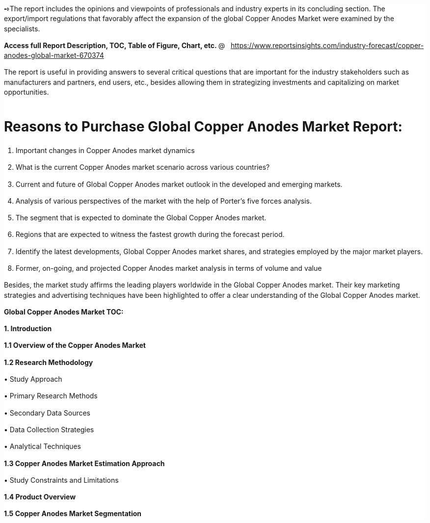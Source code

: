 ➺The report includes the opinions and viewpoints of professionals and industry experts in its concluding section. The export/import regulations that favorably affect the expansion of the global Copper Anodes Market were examined by the specialists.

<strong>Access full Report Description, TOC, Table of Figure, Chart, etc. </strong>@   <a href=https://www.reportsinsights.com/industry-forecast/copper-anodes-global-market-670374 style=color:#0000ff;>https://www.reportsinsights.com/industry-forecast/copper-anodes-global-market-670374</a>

The report is useful in providing answers to several critical questions that are important for the industry stakeholders such as manufacturers and partners, end users, etc., besides allowing them in strategizing investments and capitalizing on market opportunities.

# <strong>Reasons to Purchase Global Copper Anodes Market Report:</strong>

1. Important changes in Copper Anodes market dynamics

2. What is the current Copper Anodes market scenario across various countries?

3. Current and future of Global Copper Anodes market outlook in the developed and emerging markets.

4. Analysis of various perspectives of the market with the help of Porter’s five forces analysis.

5. The segment that is expected to dominate the Global Copper Anodes market.

6. Regions that are expected to witness the fastest growth during the forecast period.

7. Identify the latest developments, Global Copper Anodes market shares, and strategies employed by the major market players.

8. Former, on-going, and projected Copper Anodes market analysis in terms of volume and value

Besides, the market study affirms the leading players worldwide in the Global Copper Anodes market. Their key marketing strategies and advertising techniques have been highlighted to offer a clear understanding of the Global Copper Anodes market.

<strong>Global Copper Anodes Market TOC:</strong>

<strong>1. Introduction</strong>

<strong>1.1 Overview of the Copper Anodes Market</strong>

<strong>1.2 Research Methodology</strong>

• Study Approach

• Primary Research Methods

• Secondary Data Sources

• Data Collection Strategies

• Analytical Techniques

<strong>1.3 Copper Anodes Market Estimation Approach</strong>

• Study Constraints and Limitations

<strong>1.4 Product Overview</strong>

<strong>1.5 Copper Anodes Market Segmentation</strong>
